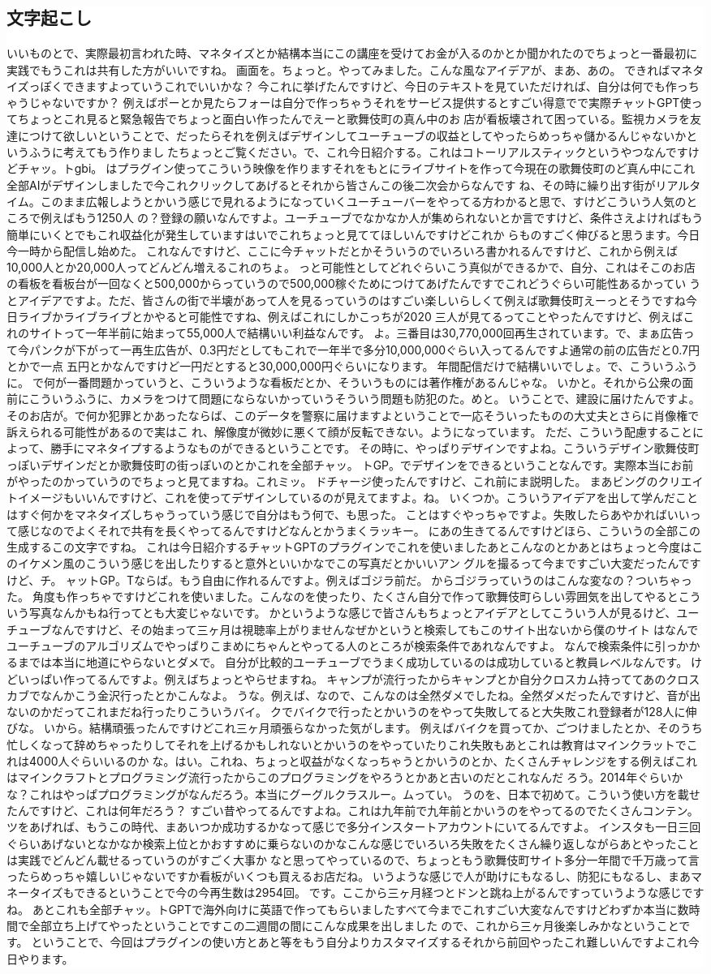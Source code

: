 
## 文字起こし
いいものとで、実際最初言われた時、マネタイズとか結構本当にこの講座を受けてお金が入るのかとか聞かれたのでちょっと一番最初に実践でもうこれは共有した方がいいですね。
画面を。ちょっと。やってみました。こんな風なアイデアが、まあ、あの。
できればマネタイズっぽくできますよっていうこれでいいかな？
今これに挙げたんですけど、今日のテキストを見ていただければ、自分は何でも作っちゃうじゃないですか？
例えばポーとか見たらフォーは自分で作っちゃうそれをサービス提供するとすごい得意でで実際チャットGPT使ってちょっとこれ見ると緊急報告でちょっと面白い作ったんでえーと歌舞伎町の真ん中のお
店が看板壊されて困っている。監視カメラを友達につけて欲しいということで、だったらそれを例えばデザインしてユーチューブの収益としてやったらめっちゃ儲かるんじゃないかというふうに考えてもう作りまし
たちょっとご覧ください。で、これ今日紹介する。これはコトーリアルスティックというやつなんですけどチャッ。トgbi。
はプラグイン使ってこういう映像を作りますそれをもとにライブサイトを作って今現在の歌舞伎町のど真ん中にこれ全部AIがデザインしましたで今これクリックしてあげるとそれから皆さんこの後二次会からなんです
ね、その時に繰り出す街がリアルタイム。このまま広報しようとかいう感じで見れるようになっていくユーチューバーをやってる方わかると思で、すけどこういう人気のところで例えばもう1250人
の？登録の願いなんですよ。ユーチューブでなかなか人が集められないとか言ですけど、条件さえよければもう簡単にいくとでもこれ収益化が発生していますはいでこれちょっと見ててほしいんですけどこれか
らものすごく伸びると思うます。今日今一時から配信し始めた。
これなんですけど、ここに今チャットだとかそういうのでいろいろ書かれるんですけど、これから例えば10,000人とか20,000人ってどんどん増えるこれのちょ。
っと可能性としてどれぐらいこう真似ができるかで、自分、これはそこのお店の看板を看板台が一回なくと500,000からっていうので500,000稼ぐためにつけてあげたんですでこれどうぐらい可能性あるかってい
うとアイデアですよ。ただ、皆さんの街で半壊があって人を見るっていうのはすごい楽しいらしくて例えば歌舞伎町えーっとそうですね今日ライブかライブライブとかやると可能性ですね、例えばこれにしかこっちが2020
三人が見てるってことやったんですけど、例えばこれのサイトって一年半前に始まって55,000人で結構いい利益なんです。
よ。三番目は30,770,000回再生されています。で、まぁ広告って今パンクが下がって一再生広告が、0.3円だとしてもこれで一年半で多分10,000,000ぐらい入ってるんですよ通常の前の広告だと0.7円とかで一点
五円とかなんですけど一円だとすると30,000,000円ぐらいになります。
年間配信だけで結構いいでしょ。で、こういうふうに。
で何が一番問題かっていうと、こういうような看板だとか、そういうものには著作権があるんじゃな。
いかと。それから公衆の面前にこういうふうに、カメラをつけて問題にならないかっていうそういう問題も防犯のた。めと。
いうことで、建設に届けたんですよ。そのお店が。で何か犯罪とかあったならば、このデータを警察に届けますよということで一応そういったものの大丈夫とさらに肖像権で訴えられる可能性があるので実はこ
れ、解像度が微妙に悪くて顔が反転できない。ようになっています。
ただ、こういう配慮することによって、勝手にマネタイプするようなものができるということです。
その時に、やっぱりデザインですよね。こういうデザイン歌舞伎町っぽいデザインだとか歌舞伎町の街っぽいのとかこれを全部チャッ。
トGP。でデザインをできるということなんです。実際本当にお前がやったのかっていうのでちょっと見てますね。これミッ。
ドチャージ使ったんですけど、これ前にま説明した。
まあビングのクリエイトイメージもいいんですけど、これを使ってデザインしているのが見えてますよ。ね。
いくつか。こういうアイデアを出して学んだことはすぐ何かをマネタイズしちゃうっていう感じで自分はもう何で、も思った。
ことはすぐやっちゃですよ。失敗したらあやかればいいって感じなのでよくそれで共有を長くやってるんですけどなんとかうまくラッキー。
にあの生きてるんですけどほら、こういうの全部この生成するこの文字ですね。
これは今日紹介するチャットGPTのプラグインでこれを使いましたあとこんなのとかあとはちょっと今度はこのイケメン風のこういう感じを出したりすると意外といいかなでこの写真だとかいいアン
グルを撮るって今まですごい大変だったんですけど、チ。
ャットGP。Tならば。もう自由に作れるんですよ。例えばゴジラ前だ。
からゴジラっていうのはこんな変なの？ついちゃった。
角度も作っちゃですけどこれを使いました。こんなのを使ったり、たくさん自分で作って歌舞伎町らしい雰囲気を出してやるとこういう写真なんかもね行ってとも大変じゃないです。
かというような感じで皆さんもちょっとアイデアとしてこういう人が見るけど、ユーチューブなんですけど、その始まって三ヶ月は視聴率上がりませんなぜかというと検索してもこのサイト出ないから僕のサイト
はなんでユーチューブのアルゴリズムでやっぱりこまめにちゃんとやってる人のところが検索条件であれなんですよ。
なんで検索条件に引っかかるまでは本当に地道にやらないとダメで。
自分が比較的ユーチューブでうまく成功しているのは成功していると教員レベルなんです。
けどいっぱい作ってるんですよ。例えばちょっとやらせますね。
キャンプが流行ったからキャンプとか自分クロスカム持っててあのクロスカブでなんかこう金沢行ったとかこんなよ。
うな。例えば、なので、こんなのは全然ダメでしたね。全然ダメだったんですけど、音が出ないのかだってこれまだね行ったりこういうバイ。
クでバイクで行ったとかいうのをやって失敗してると大失敗これ登録者が128人に伸びな。
いから。結構頑張ったんですけどこれ三ヶ月頑張らなかった気がします。
例えばバイクを買ってか、ごつけましたとか、そのうち忙しくなって辞めちゃったりしてそれを上げるかもしれないとかいうのをやっていたりこれ失敗もあとこれは教育はマインクラットでこれは4000人ぐらいいるのか
な。はい。これね、ちょっと収益がなくなっちゃうとかいうのとか、たくさんチャレンジをする例えばこれはマインクラフトとプログラミング流行ったからこのプログラミングをやろうとかあと古いのだとこれなんだ
ろう。2014年ぐらいかな？これはやっぱプログラミングがなんだろう。本当にグーグルクラスルー。ムってい。
うのを、日本で初めて。こういう使い方を載せたんですけど、これは何年だろう？
すごい昔やってるんですよね。これは九年前で九年前とかいうのをやってるのでたくさんコンテン。
ツをあげれば、もうこの時代、まあいつか成功するかなって感じで多分インスタートアカウントにいてるんですよ。
インスタも一日三回ぐらいあげないとなかなか検索上位とかおすすめに乗らないのかなこんな感じでいろいろ失敗をたくさん繰り返しながらあとやったことは実践でどんどん載せるっていうのがすごく大事か
なと思ってやっているので、ちょっともう歌舞伎町サイト多分一年間で千万歳って言ったらめっちゃ嬉しいじゃないですか看板がいくつも買えるお店だね。
いうような感じで人が助けにもなるし、防犯にもなるし、まあマネータイズもできるということで今の今再生数は2954回。
です。ここから三ヶ月経つとドンと跳ね上がるんですっていうような感じですね。
あとこれも全部チャッ。トGPTで海外向けに英語で作ってもらいましたすべて今までこれすごい大変なんですけどわずか本当に数時間で全部立ち上げてやったということですこの二週間の間にこんな成果を出しました
ので、これから三ヶ月後楽しみかなということです。
ということで、今回はプラグインの使い方とあと等をもう自分よりカスタマイズするそれから前回やったこれ難しいんですよこれ今日やります。